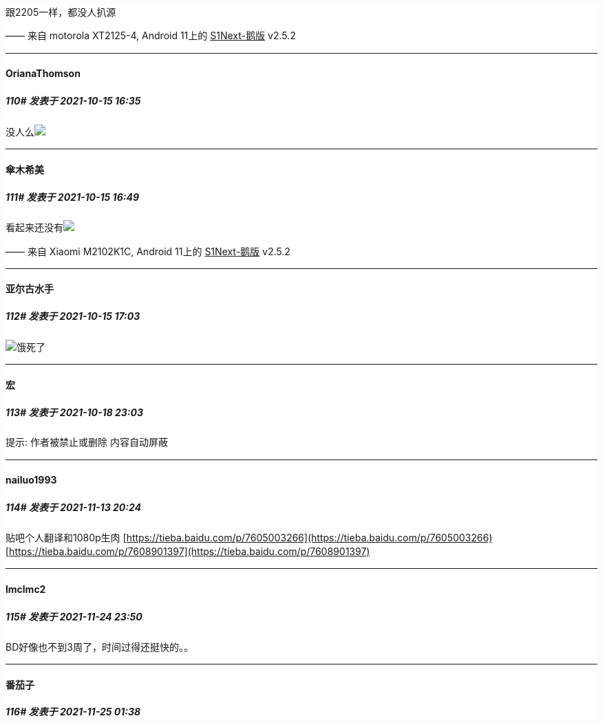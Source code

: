 跟2205一样，都没人扒源

—— 来自 motorola XT2125-4, Android 11上的 [S1Next-鹅版](https://github.com/ykrank/S1-Next/releases) v2.5.2

*****

####  OrianaThomson  
##### 110#       发表于 2021-10-15 16:35

没人么<img src="https://static.saraba1st.com/image/smiley/face2017/001.png" referrerpolicy="no-referrer">

*****

####  傘木希美  
##### 111#       发表于 2021-10-15 16:49

看起来还没有<img src="https://static.saraba1st.com/image/smiley/face2017/001.png" referrerpolicy="no-referrer">

—— 来自 Xiaomi M2102K1C, Android 11上的 [S1Next-鹅版](https://github.com/ykrank/S1-Next/releases) v2.5.2

*****

####  亚尔古水手  
##### 112#       发表于 2021-10-15 17:03

<img src="https://static.saraba1st.com/image/smiley/face2017/017.png" referrerpolicy="no-referrer">饿死了

*****

####  宏  
##### 113#       发表于 2021-10-18 23:03

提示: 作者被禁止或删除 内容自动屏蔽

*****

####  nailuo1993  
##### 114#       发表于 2021-11-13 20:24

贴吧个人翻译和1080p生肉
[https://tieba.baidu.com/p/7605003266](https://tieba.baidu.com/p/7605003266)
[https://tieba.baidu.com/p/7608901397](https://tieba.baidu.com/p/7608901397)

*****

####  lmclmc2  
##### 115#       发表于 2021-11-24 23:50

BD好像也不到3周了，时间过得还挺快的。。

*****

####  番茄子  
##### 116#       发表于 2021-11-25 01:38

